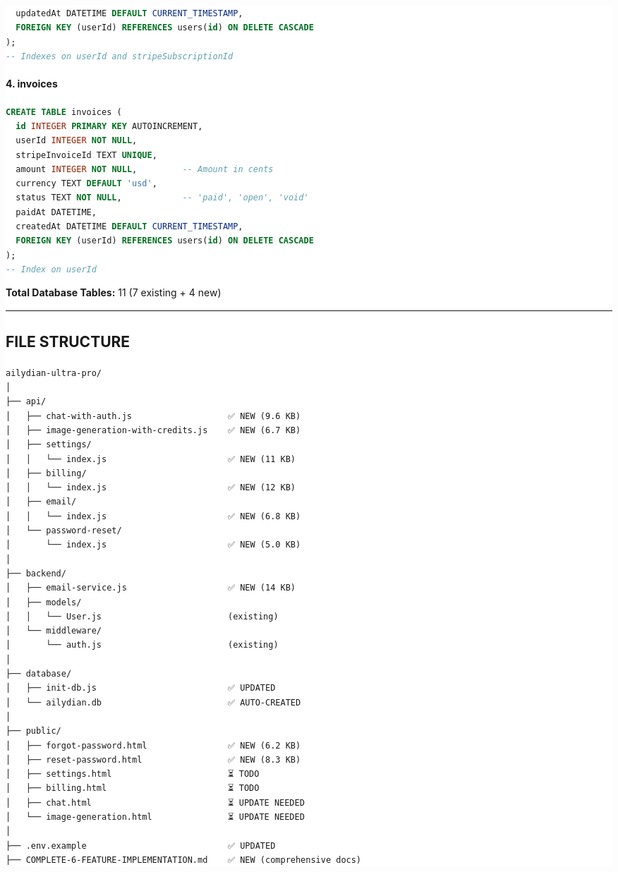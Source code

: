 ```sql
  updatedAt DATETIME DEFAULT CURRENT_TIMESTAMP,
  FOREIGN KEY (userId) REFERENCES users(id) ON DELETE CASCADE
);
-- Indexes on userId and stripeSubscriptionId
```

#### 4. invoices
```sql
CREATE TABLE invoices (
  id INTEGER PRIMARY KEY AUTOINCREMENT,
  userId INTEGER NOT NULL,
  stripeInvoiceId TEXT UNIQUE,
  amount INTEGER NOT NULL,         -- Amount in cents
  currency TEXT DEFAULT 'usd',
  status TEXT NOT NULL,            -- 'paid', 'open', 'void'
  paidAt DATETIME,
  createdAt DATETIME DEFAULT CURRENT_TIMESTAMP,
  FOREIGN KEY (userId) REFERENCES users(id) ON DELETE CASCADE
);
-- Index on userId
```

**Total Database Tables:** 11 (7 existing + 4 new)

---

## FILE STRUCTURE

```
ailydian-ultra-pro/
│
├── api/
│   ├── chat-with-auth.js                   ✅ NEW (9.6 KB)
│   ├── image-generation-with-credits.js    ✅ NEW (6.7 KB)
│   ├── settings/
│   │   └── index.js                        ✅ NEW (11 KB)
│   ├── billing/
│   │   └── index.js                        ✅ NEW (12 KB)
│   ├── email/
│   │   └── index.js                        ✅ NEW (6.8 KB)
│   └── password-reset/
│       └── index.js                        ✅ NEW (5.0 KB)
│
├── backend/
│   ├── email-service.js                    ✅ NEW (14 KB)
│   ├── models/
│   │   └── User.js                         (existing)
│   └── middleware/
│       └── auth.js                         (existing)
│
├── database/
│   ├── init-db.js                          ✅ UPDATED
│   └── ailydian.db                         ✅ AUTO-CREATED
│
├── public/
│   ├── forgot-password.html                ✅ NEW (6.2 KB)
│   ├── reset-password.html                 ✅ NEW (8.3 KB)
│   ├── settings.html                       ⏳ TODO
│   ├── billing.html                        ⏳ TODO
│   ├── chat.html                           ⏳ UPDATE NEEDED
│   └── image-generation.html               ⏳ UPDATE NEEDED
│
├── .env.example                            ✅ UPDATED
├── COMPLETE-6-FEATURE-IMPLEMENTATION.md    ✅ NEW (comprehensive docs)
```